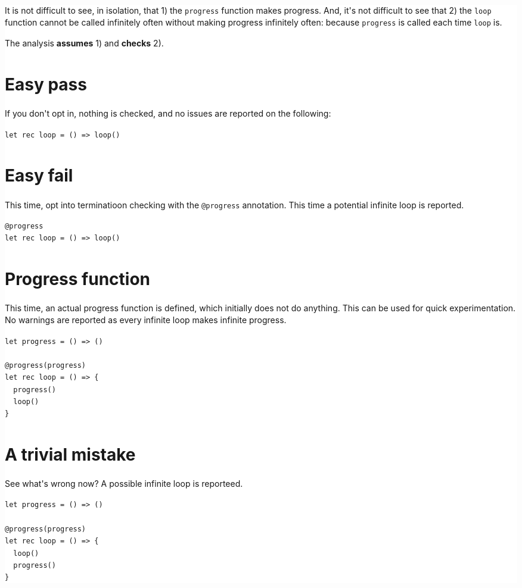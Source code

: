 It is not difficult to see, in isolation, that 1) the `progress` function makes progress.
And, it's not difficult to see that 2) the `loop` function cannot be called infinitely often without making progress infinitely often: because `progress` is called each time `loop` is.

The analysis **assumes** 1) and **checks** 2).

# Easy pass

If you don't opt in, nothing is checked, and no issues are reported on the following:

```rescript
let rec loop = () => loop()
```

# Easy fail

This time, opt into terminatioon checking with the `@progress` annotation. This time a potential infinite loop is reported.


```rescript
@progress
let rec loop = () => loop()
```

# Progress function

This time, an actual progress function is defined, which initially does not do anything. This can be used for quick experimentation.
No warnings are reported as every infinite loop makes infinite progress.


```rescript
let progress = () => ()

@progress(progress)
let rec loop = () => {
  progress()
  loop()
}
```

# A trivial mistake

See what's wrong now? A possible infinite loop is reporteed.

```rescript
let progress = () => ()

@progress(progress)
let rec loop = () => {
  loop()
  progress()
}
```
